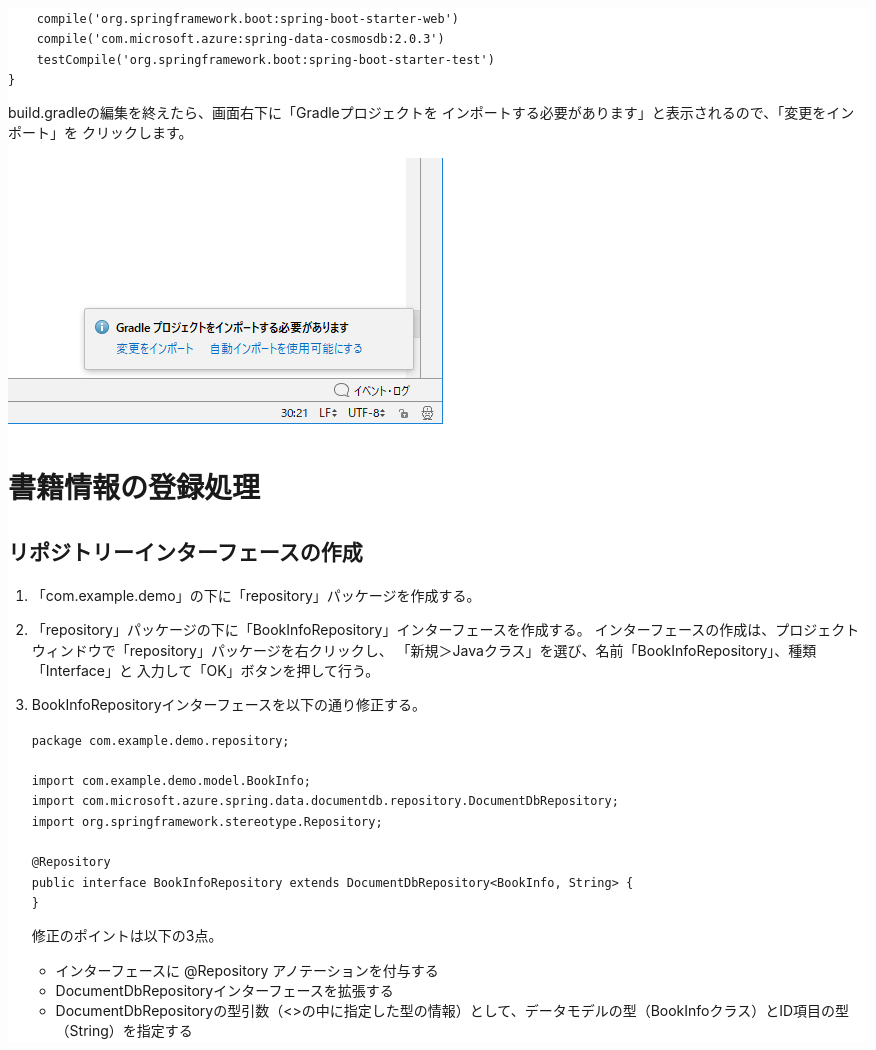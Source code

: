 ```
	compile('org.springframework.boot:spring-boot-starter-web')
	compile('com.microsoft.azure:spring-data-cosmosdb:2.0.3')
	testCompile('org.springframework.boot:spring-boot-starter-test')
}
```

build.gradleの編集を終えたら、画面右下に「Gradleプロジェクトを
インポートする必要があります」と表示されるので、「変更をインポート」を
クリックします。

![Import Gradle Change](../images/intellij_import_gradle_change.png)

# 書籍情報の登録処理

## リポジトリーインターフェースの作成

1. 「com.example.demo」の下に「repository」パッケージを作成する。
1. 「repository」パッケージの下に「BookInfoRepository」インターフェースを作成する。
インターフェースの作成は、プロジェクトウィンドウで「repository」パッケージを右クリックし、
「新規＞Javaクラス」を選び、名前「BookInfoRepository」、種類「Interface」と
入力して「OK」ボタンを押して行う。
1. BookInfoRepositoryインターフェースを以下の通り修正する。

    ```
    package com.example.demo.repository;
    
    import com.example.demo.model.BookInfo;
    import com.microsoft.azure.spring.data.documentdb.repository.DocumentDbRepository;
    import org.springframework.stereotype.Repository;
    
    @Repository
    public interface BookInfoRepository extends DocumentDbRepository<BookInfo, String> {
    }
    ```
    
    修正のポイントは以下の3点。
    - インターフェースに @Repository アノテーションを付与する
    - DocumentDbRepositoryインターフェースを拡張する
    - DocumentDbRepositoryの型引数（<>の中に指定した型の情報）として、データモデルの型（BookInfoクラス）とID項目の型（String）を指定する
